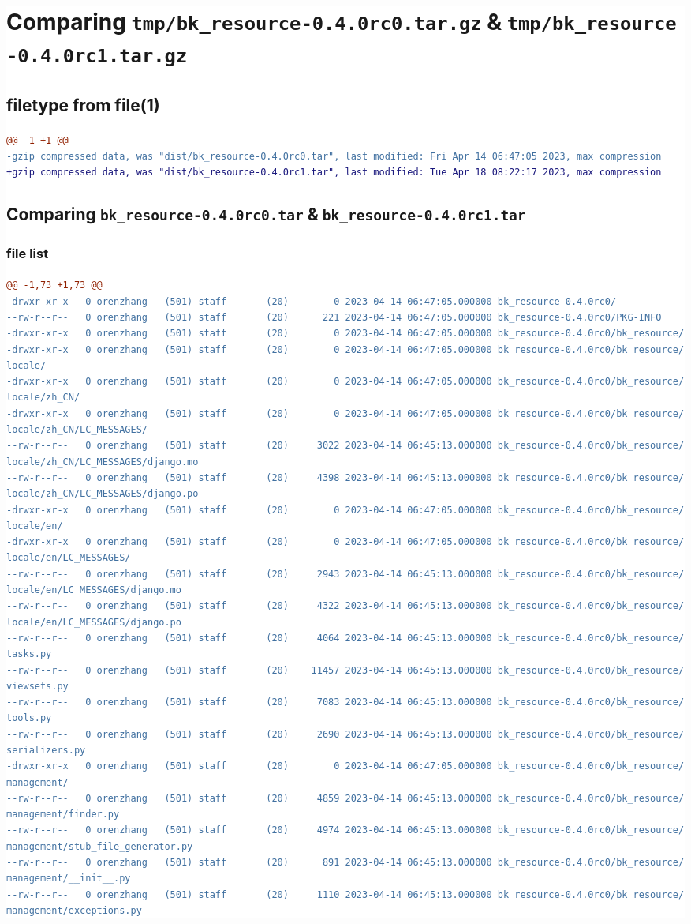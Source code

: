 # Comparing `tmp/bk_resource-0.4.0rc0.tar.gz` & `tmp/bk_resource-0.4.0rc1.tar.gz`

## filetype from file(1)

```diff
@@ -1 +1 @@
-gzip compressed data, was "dist/bk_resource-0.4.0rc0.tar", last modified: Fri Apr 14 06:47:05 2023, max compression
+gzip compressed data, was "dist/bk_resource-0.4.0rc1.tar", last modified: Tue Apr 18 08:22:17 2023, max compression
```

## Comparing `bk_resource-0.4.0rc0.tar` & `bk_resource-0.4.0rc1.tar`

### file list

```diff
@@ -1,73 +1,73 @@
-drwxr-xr-x   0 orenzhang   (501) staff       (20)        0 2023-04-14 06:47:05.000000 bk_resource-0.4.0rc0/
--rw-r--r--   0 orenzhang   (501) staff       (20)      221 2023-04-14 06:47:05.000000 bk_resource-0.4.0rc0/PKG-INFO
-drwxr-xr-x   0 orenzhang   (501) staff       (20)        0 2023-04-14 06:47:05.000000 bk_resource-0.4.0rc0/bk_resource/
-drwxr-xr-x   0 orenzhang   (501) staff       (20)        0 2023-04-14 06:47:05.000000 bk_resource-0.4.0rc0/bk_resource/locale/
-drwxr-xr-x   0 orenzhang   (501) staff       (20)        0 2023-04-14 06:47:05.000000 bk_resource-0.4.0rc0/bk_resource/locale/zh_CN/
-drwxr-xr-x   0 orenzhang   (501) staff       (20)        0 2023-04-14 06:47:05.000000 bk_resource-0.4.0rc0/bk_resource/locale/zh_CN/LC_MESSAGES/
--rw-r--r--   0 orenzhang   (501) staff       (20)     3022 2023-04-14 06:45:13.000000 bk_resource-0.4.0rc0/bk_resource/locale/zh_CN/LC_MESSAGES/django.mo
--rw-r--r--   0 orenzhang   (501) staff       (20)     4398 2023-04-14 06:45:13.000000 bk_resource-0.4.0rc0/bk_resource/locale/zh_CN/LC_MESSAGES/django.po
-drwxr-xr-x   0 orenzhang   (501) staff       (20)        0 2023-04-14 06:47:05.000000 bk_resource-0.4.0rc0/bk_resource/locale/en/
-drwxr-xr-x   0 orenzhang   (501) staff       (20)        0 2023-04-14 06:47:05.000000 bk_resource-0.4.0rc0/bk_resource/locale/en/LC_MESSAGES/
--rw-r--r--   0 orenzhang   (501) staff       (20)     2943 2023-04-14 06:45:13.000000 bk_resource-0.4.0rc0/bk_resource/locale/en/LC_MESSAGES/django.mo
--rw-r--r--   0 orenzhang   (501) staff       (20)     4322 2023-04-14 06:45:13.000000 bk_resource-0.4.0rc0/bk_resource/locale/en/LC_MESSAGES/django.po
--rw-r--r--   0 orenzhang   (501) staff       (20)     4064 2023-04-14 06:45:13.000000 bk_resource-0.4.0rc0/bk_resource/tasks.py
--rw-r--r--   0 orenzhang   (501) staff       (20)    11457 2023-04-14 06:45:13.000000 bk_resource-0.4.0rc0/bk_resource/viewsets.py
--rw-r--r--   0 orenzhang   (501) staff       (20)     7083 2023-04-14 06:45:13.000000 bk_resource-0.4.0rc0/bk_resource/tools.py
--rw-r--r--   0 orenzhang   (501) staff       (20)     2690 2023-04-14 06:45:13.000000 bk_resource-0.4.0rc0/bk_resource/serializers.py
-drwxr-xr-x   0 orenzhang   (501) staff       (20)        0 2023-04-14 06:47:05.000000 bk_resource-0.4.0rc0/bk_resource/management/
--rw-r--r--   0 orenzhang   (501) staff       (20)     4859 2023-04-14 06:45:13.000000 bk_resource-0.4.0rc0/bk_resource/management/finder.py
--rw-r--r--   0 orenzhang   (501) staff       (20)     4974 2023-04-14 06:45:13.000000 bk_resource-0.4.0rc0/bk_resource/management/stub_file_generator.py
--rw-r--r--   0 orenzhang   (501) staff       (20)      891 2023-04-14 06:45:13.000000 bk_resource-0.4.0rc0/bk_resource/management/__init__.py
--rw-r--r--   0 orenzhang   (501) staff       (20)     1110 2023-04-14 06:45:13.000000 bk_resource-0.4.0rc0/bk_resource/management/exceptions.py
```